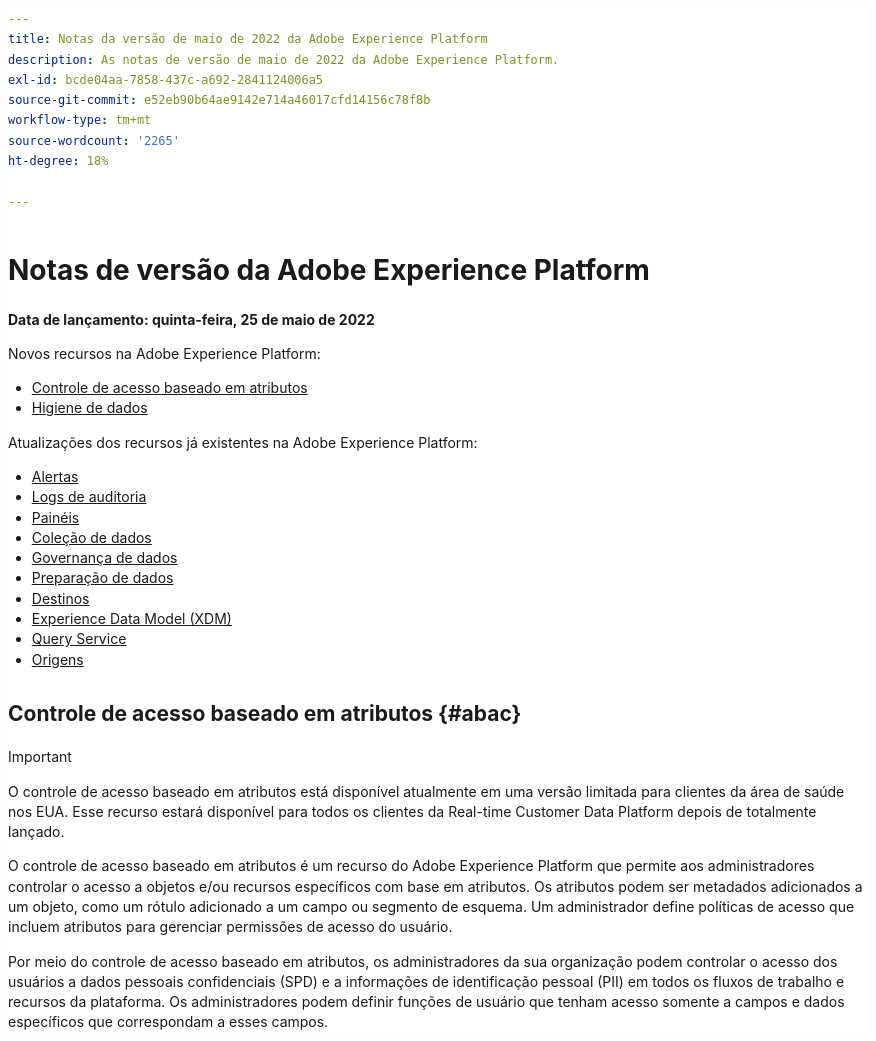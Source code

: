 ```yaml
---
title: Notas da versão de maio de 2022 da Adobe Experience Platform
description: As notas de versão de maio de 2022 da Adobe Experience Platform.
exl-id: bcde04aa-7858-437c-a692-2841124006a5
source-git-commit: e52eb90b64ae9142e714a46017cfd14156c78f8b
workflow-type: tm+mt
source-wordcount: '2265'
ht-degree: 18%

---
```


# Notas de versão da Adobe Experience Platform

**Data de lançamento: quinta-feira, 25 de maio de 2022**

Novos recursos na Adobe Experience Platform:

- [Controle de acesso baseado em atributos](#abac)
- [Higiene de dados](#hygiene)

Atualizações dos recursos já existentes na Adobe Experience Platform:

- [Alertas](#alerts)
- [Logs de auditoria](#audit-logs)
- [Painéis](#dashboards)
- [Coleção de dados](#data-collection)
- [Governança de dados](#data-governance)
- [Preparação de dados](#data-prep)
- [Destinos](#destinations)
- [Experience Data Model (XDM)](#xdm)
- [Query Service](#query-service)
- [Origens](#sources)

## Controle de acesso baseado em atributos {#abac}

>[!IMPORTANT]
>
>O controle de acesso baseado em atributos está disponível atualmente em uma versão limitada para clientes da área de saúde nos EUA. Esse recurso estará disponível para todos os clientes da Real-time Customer Data Platform depois de totalmente lançado.

O controle de acesso baseado em atributos é um recurso do Adobe Experience Platform que permite aos administradores controlar o acesso a objetos e/ou recursos específicos com base em atributos. Os atributos podem ser metadados adicionados a um objeto, como um rótulo adicionado a um campo ou segmento de esquema. Um administrador define políticas de acesso que incluem atributos para gerenciar permissões de acesso do usuário.

Por meio do controle de acesso baseado em atributos, os administradores da sua organização podem controlar o acesso dos usuários a dados pessoais confidenciais (SPD) e a informações de identificação pessoal (PII) em todos os fluxos de trabalho e recursos da plataforma. Os administradores podem definir funções de usuário que tenham acesso somente a campos e dados específicos que correspondam a esses campos.
